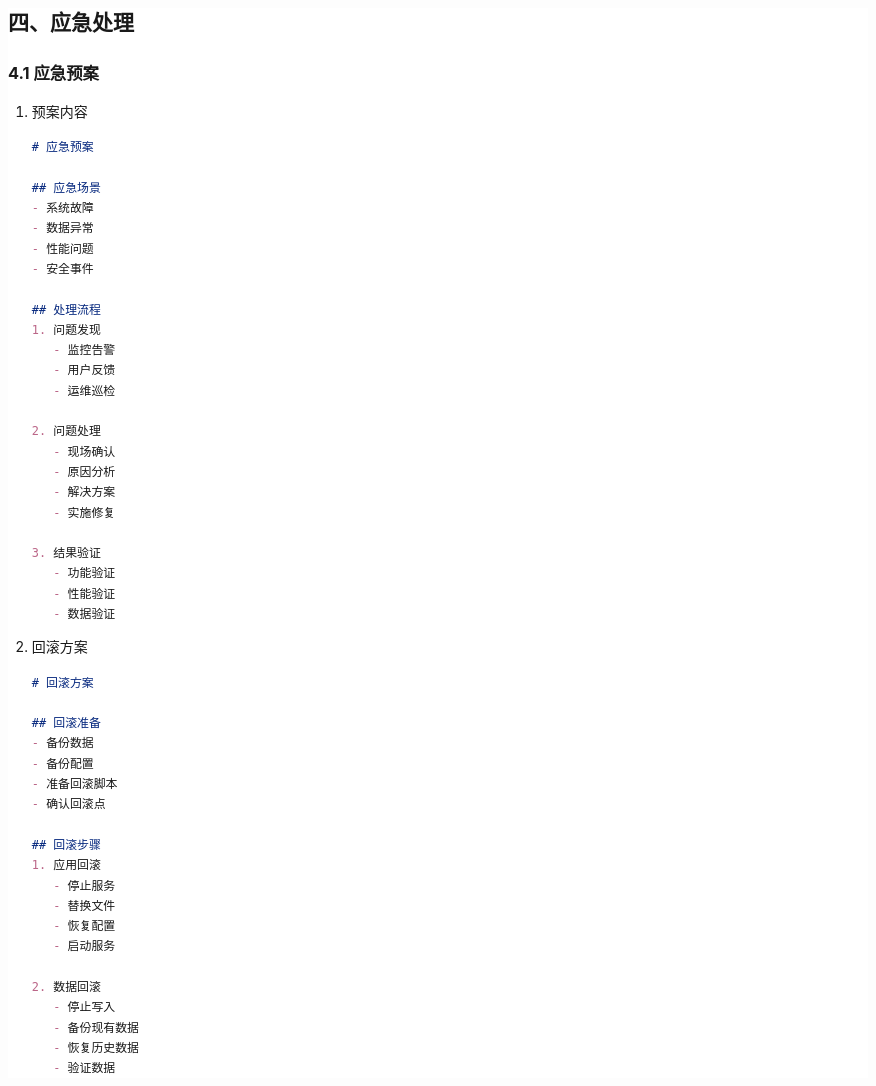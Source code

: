## 四、应急处理
### 4.1 应急预案
1. 预案内容
   ```markdown
   # 应急预案
   
   ## 应急场景
   - 系统故障
   - 数据异常
   - 性能问题
   - 安全事件
   
   ## 处理流程
   1. 问题发现
      - 监控告警
      - 用户反馈
      - 运维巡检
   
   2. 问题处理
      - 现场确认
      - 原因分析
      - 解决方案
      - 实施修复
   
   3. 结果验证
      - 功能验证
      - 性能验证
      - 数据验证
   ```

2. 回滚方案
   ```markdown
   # 回滚方案
   
   ## 回滚准备
   - 备份数据
   - 备份配置
   - 准备回滚脚本
   - 确认回滚点
   
   ## 回滚步骤
   1. 应用回滚
      - 停止服务
      - 替换文件
      - 恢复配置
      - 启动服务
   
   2. 数据回滚
      - 停止写入
      - 备份现有数据
      - 恢复历史数据
      - 验证数据
   ```
